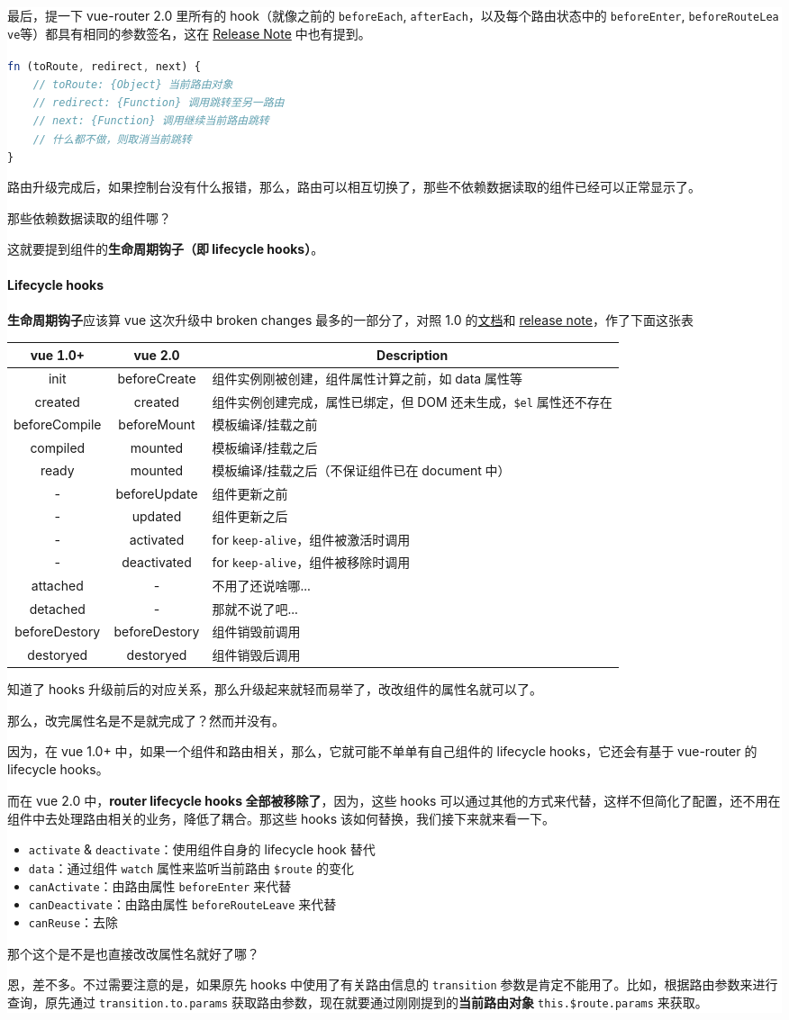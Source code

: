 最后，提一下 vue-router 2.0 里所有的 hook（就像之前的 `beforeEach`, `afterEach`，以及每个路由状态中的 `beforeEnter`, `beforeRouteLeave`等）都具有相同的参数签名，这在 [Release Note](https://github.com/vuejs/vue-router/releases/tag/v2.0.0-beta.1) 中也有提到。

```JavaScript
fn (toRoute, redirect, next) {
	// toRoute: {Object} 当前路由对象
	// redirect: {Function} 调用跳转至另一路由
	// next: {Function} 调用继续当前路由跳转
	// 什么都不做，则取消当前跳转
}
```

路由升级完成后，如果控制台没有什么报错，那么，路由可以相互切换了，那些不依赖数据读取的组件已经可以正常显示了。

那些依赖数据读取的组件哪？

这就要提到组件的**生命周期钩子（即 lifecycle hooks）**。

#### Lifecycle hooks
**生命周期钩子**应该算 vue 这次升级中 broken changes 最多的一部分了，对照 1.0 的[文档](https://vuejs.org/api/#Options-Lifecycle-Hooks)和 [release note](https://github.com/vuejs/vue/issues/2873)，作了下面这张表

vue 1.0+ | vue 2.0 | Description
:---: | :---: | ---
init | beforeCreate | 组件实例刚被创建，组件属性计算之前，如 data 属性等
created | created | 组件实例创建完成，属性已绑定，但 DOM 还未生成，`$el` 属性还不存在
beforeCompile | beforeMount | 模板编译/挂载之前 
compiled | mounted | 模板编译/挂载之后
ready | mounted | 模板编译/挂载之后（不保证组件已在 document 中）
- | beforeUpdate | 组件更新之前
- | updated | 组件更新之后
- | activated | for `keep-alive`，组件被激活时调用
- | deactivated | for `keep-alive`，组件被移除时调用
attached | - | 不用了还说啥哪...
detached | - | 那就不说了吧...
beforeDestory | beforeDestory | 组件销毁前调用
destoryed | destoryed | 组件销毁后调用

知道了 hooks 升级前后的对应关系，那么升级起来就轻而易举了，改改组件的属性名就可以了。

那么，改完属性名是不是就完成了？然而并没有。

因为，在 vue 1.0+ 中，如果一个组件和路由相关，那么，它就可能不单单有自己组件的 lifecycle hooks，它还会有基于 vue-router 的 lifecycle hooks。

而在 vue 2.0 中，**router lifecycle hooks 全部被移除了**，因为，这些 hooks 可以通过其他的方式来代替，这样不但简化了配置，还不用在组件中去处理路由相关的业务，降低了耦合。那这些 hooks 该如何替换，我们接下来就来看一下。

* `activate` & `deactivate`：使用组件自身的 lifecycle hook 替代
* `data`：通过组件 `watch` 属性来监听当前路由 `$route` 的变化
* `canActivate`：由路由属性 `beforeEnter` 来代替
* `canDeactivate`：由路由属性 `beforeRouteLeave` 来代替
* `canReuse`：去除

那个这个是不是也直接改改属性名就好了哪？

恩，差不多。不过需要注意的是，如果原先 hooks 中使用了有关路由信息的 `transition` 参数是肯定不能用了。比如，根据路由参数来进行查询，原先通过 `transition.to.params` 获取路由参数，现在就要通过刚刚提到的**当前路由对象** `this.$route.params` 来获取。
